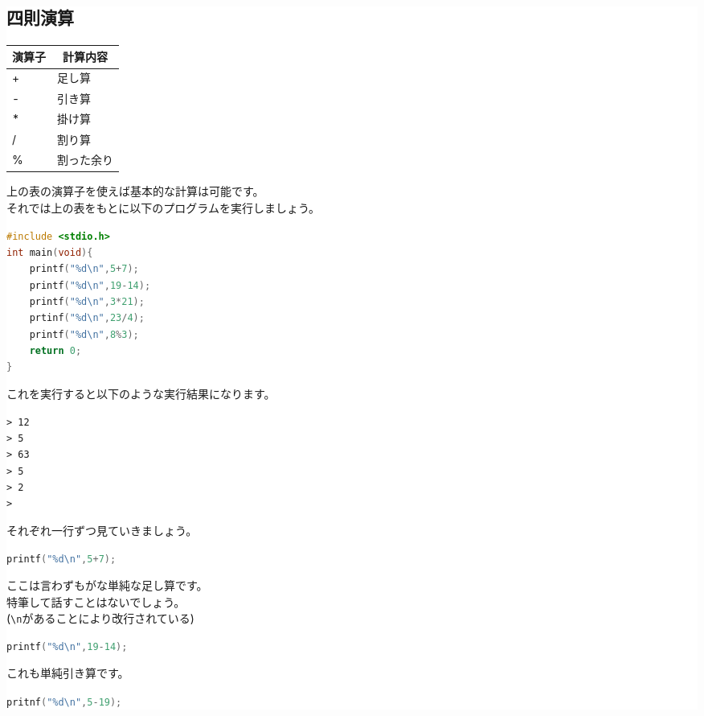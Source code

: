 ## 四則演算

|演算子|計算内容|
|---|---|
|+|足し算|
|-|引き算|
|*|掛け算|
|/|割り算|
|%|割った余り|

上の表の演算子を使えば基本的な計算は可能です。<br>
それでは上の表をもとに以下のプログラムを実行しましょう。

```c
#include <stdio.h>
int main(void){
    printf("%d\n",5+7);
    printf("%d\n",19-14);
    printf("%d\n",3*21);
    prtinf("%d\n",23/4);
    printf("%d\n",8%3);
    return 0;
}
```

これを実行すると以下のような実行結果になります。

```
> 12
> 5
> 63
> 5
> 2
>
```

それぞれ一行ずつ見ていきましょう。<br>

```c
printf("%d\n",5+7);
```

ここは言わずもがな単純な足し算です。<br>
特筆して話すことはないでしょう。<br>
(`\n`があることにより改行されている)<br>

```C
printf("%d\n",19-14);
```

これも単純引き算です。

```c
pritnf("%d\n",5-19);
```
